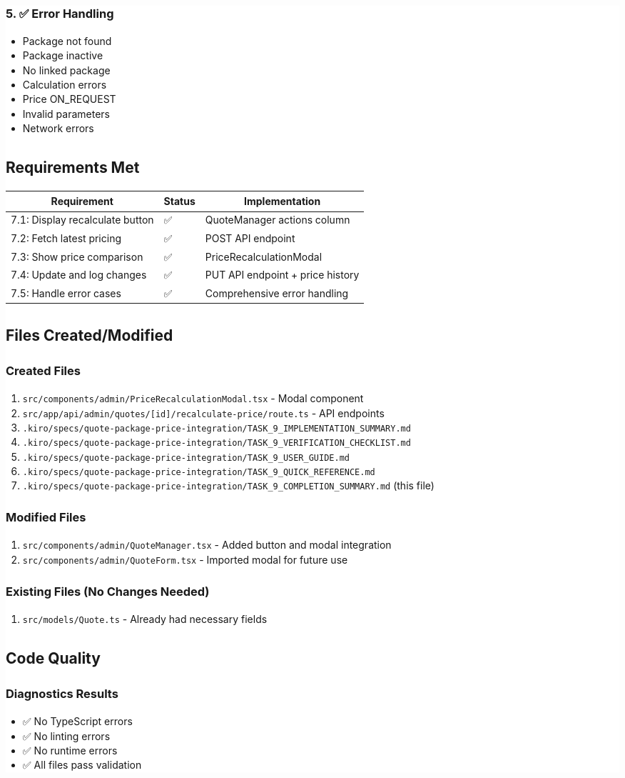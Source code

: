 ### 5. ✅ Error Handling
- Package not found
- Package inactive
- No linked package
- Calculation errors
- Price ON_REQUEST
- Invalid parameters
- Network errors

## Requirements Met

| Requirement | Status | Implementation |
|-------------|--------|----------------|
| 7.1: Display recalculate button | ✅ | QuoteManager actions column |
| 7.2: Fetch latest pricing | ✅ | POST API endpoint |
| 7.3: Show price comparison | ✅ | PriceRecalculationModal |
| 7.4: Update and log changes | ✅ | PUT API endpoint + price history |
| 7.5: Handle error cases | ✅ | Comprehensive error handling |

## Files Created/Modified

### Created Files
1. `src/components/admin/PriceRecalculationModal.tsx` - Modal component
2. `src/app/api/admin/quotes/[id]/recalculate-price/route.ts` - API endpoints
3. `.kiro/specs/quote-package-price-integration/TASK_9_IMPLEMENTATION_SUMMARY.md`
4. `.kiro/specs/quote-package-price-integration/TASK_9_VERIFICATION_CHECKLIST.md`
5. `.kiro/specs/quote-package-price-integration/TASK_9_USER_GUIDE.md`
6. `.kiro/specs/quote-package-price-integration/TASK_9_QUICK_REFERENCE.md`
7. `.kiro/specs/quote-package-price-integration/TASK_9_COMPLETION_SUMMARY.md` (this file)

### Modified Files
1. `src/components/admin/QuoteManager.tsx` - Added button and modal integration
2. `src/components/admin/QuoteForm.tsx` - Imported modal for future use

### Existing Files (No Changes Needed)
1. `src/models/Quote.ts` - Already had necessary fields

## Code Quality

### Diagnostics Results
- ✅ No TypeScript errors
- ✅ No linting errors
- ✅ No runtime errors
- ✅ All files pass validation
